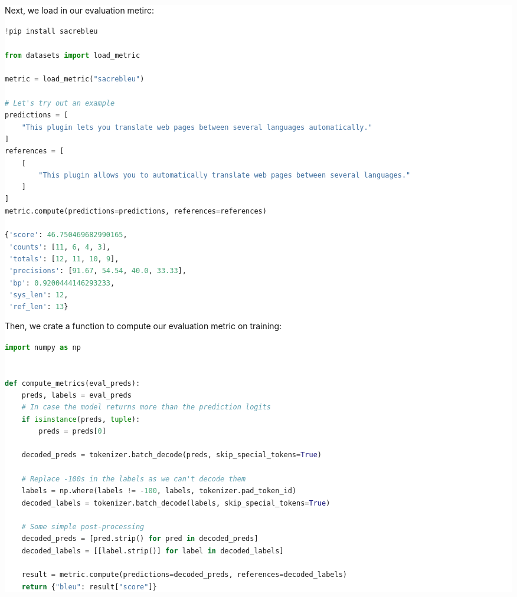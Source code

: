 Next, we load in our evaluation metirc:

```python
!pip install sacrebleu

from datasets import load_metric

metric = load_metric("sacrebleu")

# Let's try out an example
predictions = [
    "This plugin lets you translate web pages between several languages automatically."
]
references = [
    [
        "This plugin allows you to automatically translate web pages between several languages."
    ]
]
metric.compute(predictions=predictions, references=references)

{'score': 46.750469682990165,
 'counts': [11, 6, 4, 3],
 'totals': [12, 11, 10, 9],
 'precisions': [91.67, 54.54, 40.0, 33.33],
 'bp': 0.9200444146293233,
 'sys_len': 12,
 'ref_len': 13}
```

Then, we crate a function to compute our evaluation metric on training:

```python
import numpy as np


def compute_metrics(eval_preds):
    preds, labels = eval_preds
    # In case the model returns more than the prediction logits
    if isinstance(preds, tuple):
        preds = preds[0]

    decoded_preds = tokenizer.batch_decode(preds, skip_special_tokens=True)

    # Replace -100s in the labels as we can't decode them
    labels = np.where(labels != -100, labels, tokenizer.pad_token_id)
    decoded_labels = tokenizer.batch_decode(labels, skip_special_tokens=True)

    # Some simple post-processing
    decoded_preds = [pred.strip() for pred in decoded_preds]
    decoded_labels = [[label.strip()] for label in decoded_labels]

    result = metric.compute(predictions=decoded_preds, references=decoded_labels)
    return {"bleu": result["score"]}
```
